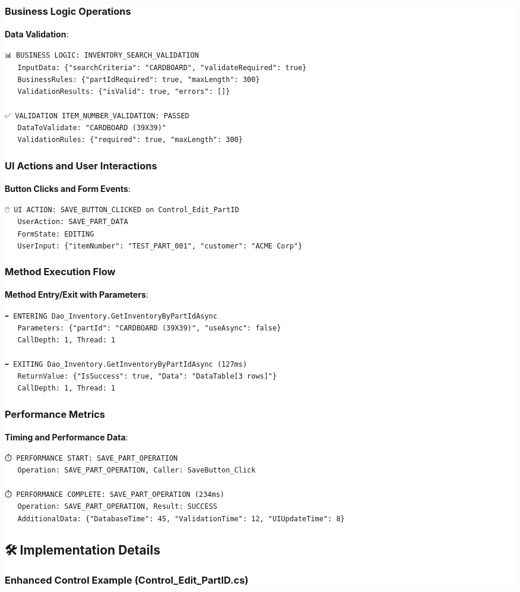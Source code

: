 ### Business Logic Operations

**Data Validation**:
```
📊 BUSINESS LOGIC: INVENTORY_SEARCH_VALIDATION
   InputData: {"searchCriteria": "CARDBOARD", "validateRequired": true}
   BusinessRules: {"partIdRequired": true, "maxLength": 300}
   ValidationResults: {"isValid": true, "errors": []}

✅ VALIDATION ITEM_NUMBER_VALIDATION: PASSED
   DataToValidate: "CARDBOARD (39X39)"
   ValidationRules: {"required": true, "maxLength": 300}
```

### UI Actions and User Interactions

**Button Clicks and Form Events**:
```
🖱️ UI ACTION: SAVE_BUTTON_CLICKED on Control_Edit_PartID
   UserAction: SAVE_PART_DATA
   FormState: EDITING
   UserInput: {"itemNumber": "TEST_PART_001", "customer": "ACME Corp"}
```

### Method Execution Flow

**Method Entry/Exit with Parameters**:
```
➡️ ENTERING Dao_Inventory.GetInventoryByPartIdAsync
   Parameters: {"partId": "CARDBOARD (39X39)", "useAsync": false}
   CallDepth: 1, Thread: 1

⬅️ EXITING Dao_Inventory.GetInventoryByPartIdAsync (127ms)
   ReturnValue: {"IsSuccess": true, "Data": "DataTable[3 rows]"}
   CallDepth: 1, Thread: 1
```

### Performance Metrics

**Timing and Performance Data**:
```
⏱️ PERFORMANCE START: SAVE_PART_OPERATION
   Operation: SAVE_PART_OPERATION, Caller: SaveButton_Click

⏱️ PERFORMANCE COMPLETE: SAVE_PART_OPERATION (234ms)
   Operation: SAVE_PART_OPERATION, Result: SUCCESS
   AdditionalData: {"DatabaseTime": 45, "ValidationTime": 12, "UIUpdateTime": 8}
```

## 🛠️ Implementation Details

### Enhanced Control Example (Control_Edit_PartID.cs)
